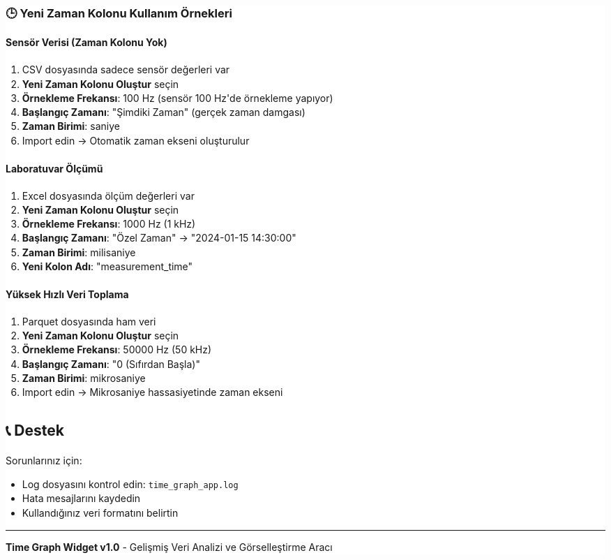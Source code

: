 ### 🕒 Yeni Zaman Kolonu Kullanım Örnekleri

#### Sensör Verisi (Zaman Kolonu Yok)
1. CSV dosyasında sadece sensör değerleri var
2. **Yeni Zaman Kolonu Oluştur** seçin
3. **Örnekleme Frekansı**: 100 Hz (sensör 100 Hz'de örnekleme yapıyor)
4. **Başlangıç Zamanı**: "Şimdiki Zaman" (gerçek zaman damgası)
5. **Zaman Birimi**: saniye
6. Import edin → Otomatik zaman ekseni oluşturulur

#### Laboratuvar Ölçümü
1. Excel dosyasında ölçüm değerleri var
2. **Yeni Zaman Kolonu Oluştur** seçin  
3. **Örnekleme Frekansı**: 1000 Hz (1 kHz)
4. **Başlangıç Zamanı**: "Özel Zaman" → "2024-01-15 14:30:00"
5. **Zaman Birimi**: milisaniye
6. **Yeni Kolon Adı**: "measurement_time"

#### Yüksek Hızlı Veri Toplama
1. Parquet dosyasında ham veri
2. **Yeni Zaman Kolonu Oluştur** seçin
3. **Örnekleme Frekansı**: 50000 Hz (50 kHz)
4. **Başlangıç Zamanı**: "0 (Sıfırdan Başla)"
5. **Zaman Birimi**: mikrosaniye
6. Import edin → Mikrosaniye hassasiyetinde zaman ekseni

## 📞 Destek

Sorunlarınız için:
- Log dosyasını kontrol edin: `time_graph_app.log`
- Hata mesajlarını kaydedin
- Kullandığınız veri formatını belirtin

---

**Time Graph Widget v1.0** - Gelişmiş Veri Analizi ve Görselleştirme Aracı
